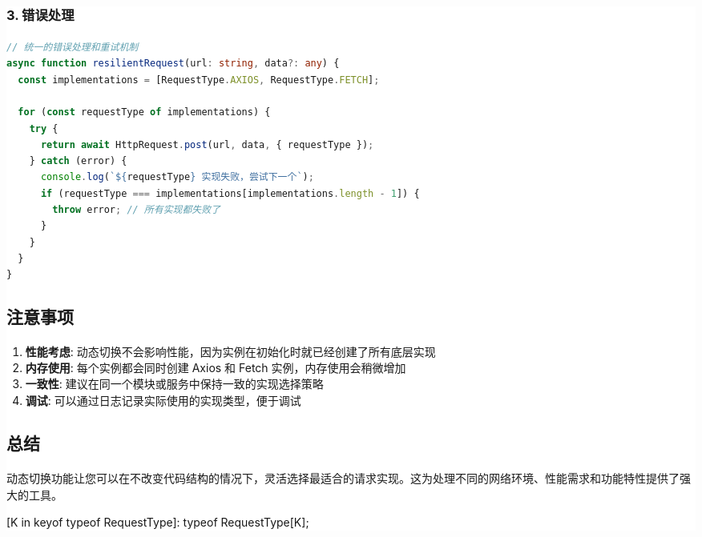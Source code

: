 ### 3. 错误处理

```typescript
// 统一的错误处理和重试机制
async function resilientRequest(url: string, data?: any) {
  const implementations = [RequestType.AXIOS, RequestType.FETCH];
  
  for (const requestType of implementations) {
    try {
      return await HttpRequest.post(url, data, { requestType });
    } catch (error) {
      console.log(`${requestType} 实现失败，尝试下一个`);
      if (requestType === implementations[implementations.length - 1]) {
        throw error; // 所有实现都失败了
      }
    }
  }
}
```

## 注意事项

1. **性能考虑**: 动态切换不会影响性能，因为实例在初始化时就已经创建了所有底层实现
2. **内存使用**: 每个实例都会同时创建 Axios 和 Fetch 实例，内存使用会稍微增加
3. **一致性**: 建议在同一个模块或服务中保持一致的实现选择策略
4. **调试**: 可以通过日志记录实际使用的实现类型，便于调试

## 总结

动态切换功能让您可以在不改变代码结构的情况下，灵活选择最适合的请求实现。这为处理不同的网络环境、性能需求和功能特性提供了强大的工具。


  [K in keyof typeof RequestType]: typeof RequestType[K];